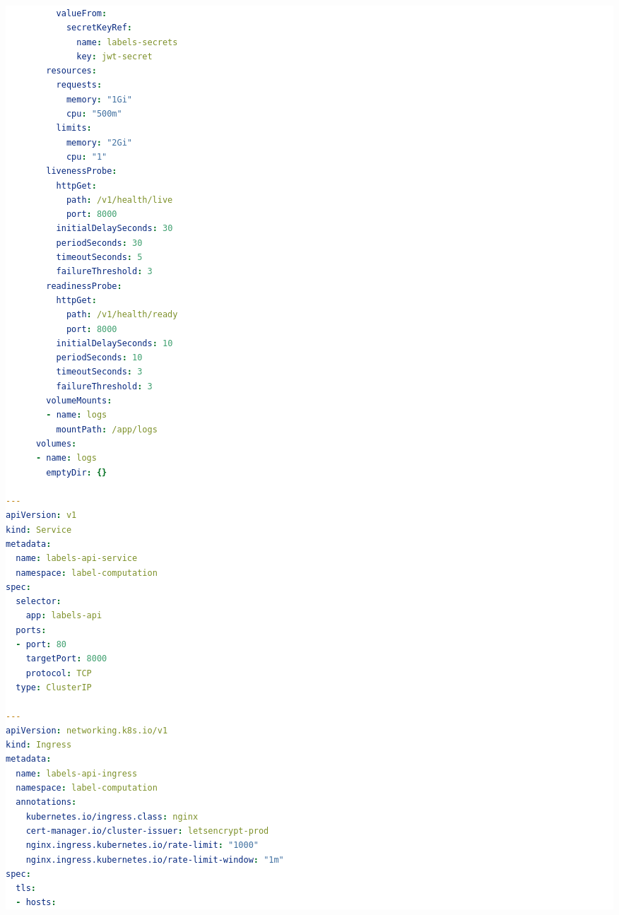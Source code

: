 ```yaml
          valueFrom:
            secretKeyRef:
              name: labels-secrets
              key: jwt-secret
        resources:
          requests:
            memory: "1Gi"
            cpu: "500m"
          limits:
            memory: "2Gi"
            cpu: "1"
        livenessProbe:
          httpGet:
            path: /v1/health/live
            port: 8000
          initialDelaySeconds: 30
          periodSeconds: 30
          timeoutSeconds: 5
          failureThreshold: 3
        readinessProbe:
          httpGet:
            path: /v1/health/ready
            port: 8000
          initialDelaySeconds: 10
          periodSeconds: 10
          timeoutSeconds: 3
          failureThreshold: 3
        volumeMounts:
        - name: logs
          mountPath: /app/logs
      volumes:
      - name: logs
        emptyDir: {}

---
apiVersion: v1
kind: Service
metadata:
  name: labels-api-service
  namespace: label-computation
spec:
  selector:
    app: labels-api
  ports:
  - port: 80
    targetPort: 8000
    protocol: TCP
  type: ClusterIP

---
apiVersion: networking.k8s.io/v1
kind: Ingress
metadata:
  name: labels-api-ingress
  namespace: label-computation
  annotations:
    kubernetes.io/ingress.class: nginx
    cert-manager.io/cluster-issuer: letsencrypt-prod
    nginx.ingress.kubernetes.io/rate-limit: "1000"
    nginx.ingress.kubernetes.io/rate-limit-window: "1m"
spec:
  tls:
  - hosts:
```